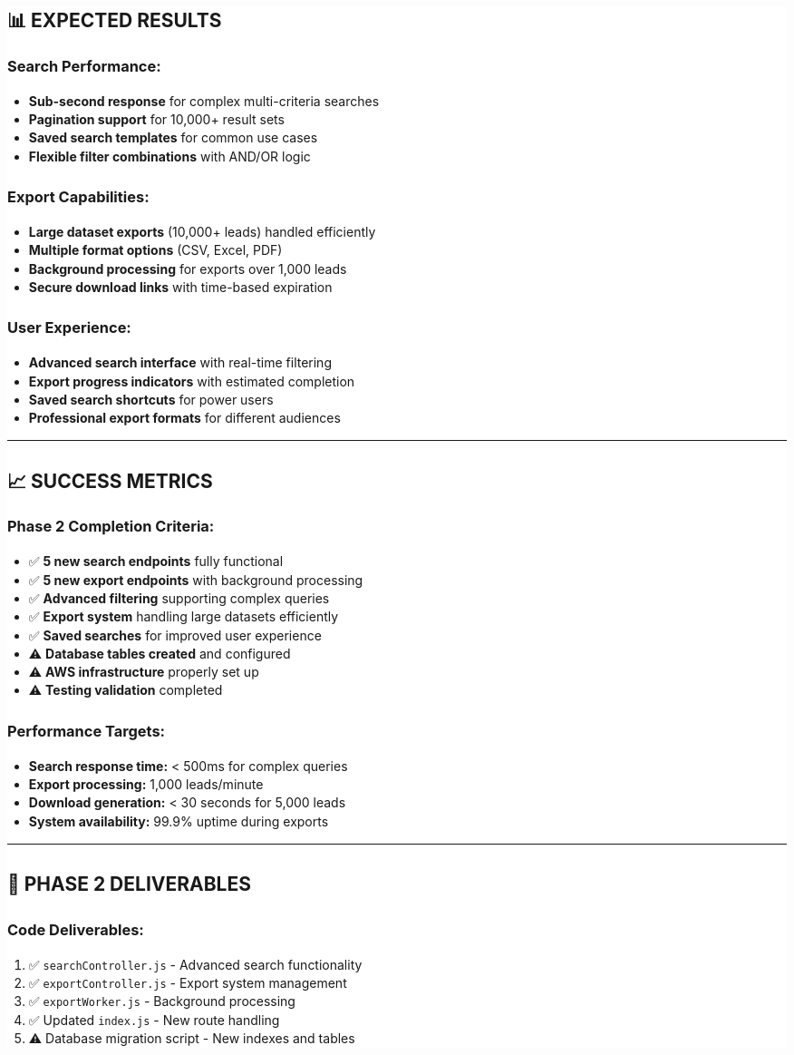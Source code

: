 
## 📊 **EXPECTED RESULTS**

### **Search Performance:**
- **Sub-second response** for complex multi-criteria searches
- **Pagination support** for 10,000+ result sets
- **Saved search templates** for common use cases
- **Flexible filter combinations** with AND/OR logic

### **Export Capabilities:**
- **Large dataset exports** (10,000+ leads) handled efficiently
- **Multiple format options** (CSV, Excel, PDF)
- **Background processing** for exports over 1,000 leads
- **Secure download links** with time-based expiration

### **User Experience:**
- **Advanced search interface** with real-time filtering
- **Export progress indicators** with estimated completion
- **Saved search shortcuts** for power users
- **Professional export formats** for different audiences

---

## 📈 **SUCCESS METRICS**

### **Phase 2 Completion Criteria:**
- ✅ **5 new search endpoints** fully functional
- ✅ **5 new export endpoints** with background processing
- ✅ **Advanced filtering** supporting complex queries
- ✅ **Export system** handling large datasets efficiently
- ✅ **Saved searches** for improved user experience
- ⚠️ **Database tables created** and configured
- ⚠️ **AWS infrastructure** properly set up
- ⚠️ **Testing validation** completed

### **Performance Targets:**
- **Search response time:** < 500ms for complex queries
- **Export processing:** 1,000 leads/minute
- **Download generation:** < 30 seconds for 5,000 leads
- **System availability:** 99.9% uptime during exports

---

## 🎯 **PHASE 2 DELIVERABLES**

### **Code Deliverables:**
1. ✅ `searchController.js` - Advanced search functionality
2. ✅ `exportController.js` - Export system management
3. ✅ `exportWorker.js` - Background processing
4. ✅ Updated `index.js` - New route handling
5. ⚠️ Database migration script - New indexes and tables
